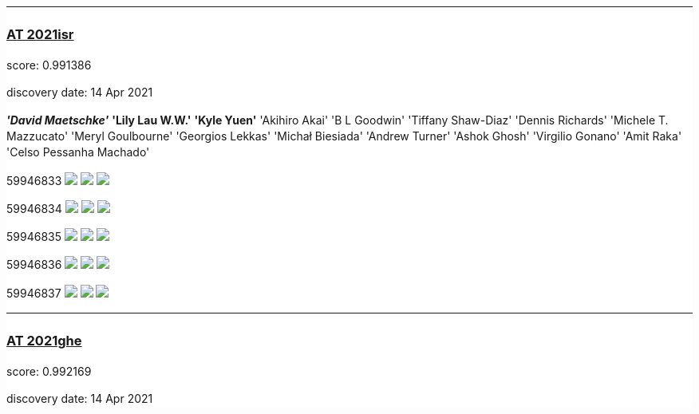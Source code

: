 


----------
### [AT 2021isr](https://www.wis-tns.org/object/2021isr)
score: 0.991386

discovery date: 14 Apr 2021

***'David Maetschke'*** **'Lily Lau W.W.'** **'Kyle Yuen'** 'Akihiro Akai' 'B L Goodwin' 'Tiffany Shaw-Diaz' 'Dennis Richards' 'Michele T. Mazzucato' 'Meryl Goulbourne' 'Georgios Lekkas' 'Michał Biesiada' 'Andrew Turner' 'Ashok Ghosh' 'Virgilio Gonano' 'Amit Raka' 'Celso Pessanha Machado' 

59946833
<img src="https://panoptes-uploads.zooniverse.org/subject_location/9e3d728a-193a-44cc-a423-a59d3b56020a.jpeg" width="200"/>
<img src="https://panoptes-uploads.zooniverse.org/subject_location/fcde4bc3-8a23-4c8a-80b7-8349cd367e7f.jpeg" width="200"/>
<img src="https://panoptes-uploads.zooniverse.org/subject_location/9351cc85-f9a8-4718-b856-5ad0ef8a0800.jpeg" width="200"/>

59946834
<img src="https://panoptes-uploads.zooniverse.org/subject_location/bb529f91-8941-4a29-af0f-16d97e5023e9.jpeg" width="200"/>
<img src="https://panoptes-uploads.zooniverse.org/subject_location/62548080-63b8-4034-8b0f-cc158643c79b.jpeg" width="200"/>
<img src="https://panoptes-uploads.zooniverse.org/subject_location/29e4911e-ad28-404c-80e2-bcf58a7c8621.jpeg" width="200"/>

59946835
<img src="https://panoptes-uploads.zooniverse.org/subject_location/8df1f690-6296-498e-9651-7df54f427c48.jpeg" width="200"/>
<img src="https://panoptes-uploads.zooniverse.org/subject_location/345ff74a-4473-4531-83bf-3d2a96038dbb.jpeg" width="200"/>
<img src="https://panoptes-uploads.zooniverse.org/subject_location/b746522b-639d-4867-a671-0cd058c5c015.jpeg" width="200"/>

59946836
<img src="https://panoptes-uploads.zooniverse.org/subject_location/7d416eac-e229-43d5-8fde-12985739e190.jpeg" width="200"/>
<img src="https://panoptes-uploads.zooniverse.org/subject_location/cc1c85fe-4c17-4769-a62f-f35e5b271b10.jpeg" width="200"/>
<img src="https://panoptes-uploads.zooniverse.org/subject_location/4cb196a2-5fec-41a9-9352-8c662e60da16.jpeg" width="200"/>

59946837
<img src="https://panoptes-uploads.zooniverse.org/subject_location/028db802-cb6f-4bc4-8da0-9823b50bd960.jpeg" width="200"/>
<img src="https://panoptes-uploads.zooniverse.org/subject_location/9b5e3aa9-1811-4dcf-b61b-84cb74ea19a0.jpeg" width="200"/>
<img src="https://panoptes-uploads.zooniverse.org/subject_location/02cb7b57-1041-4fff-a37e-5e4b2f3ac34b.jpeg" width="200"/>




----------
### [AT 2021ghe](https://www.wis-tns.org/object/2021ghe)
score: 0.992169

discovery date: 14 Apr 2021
